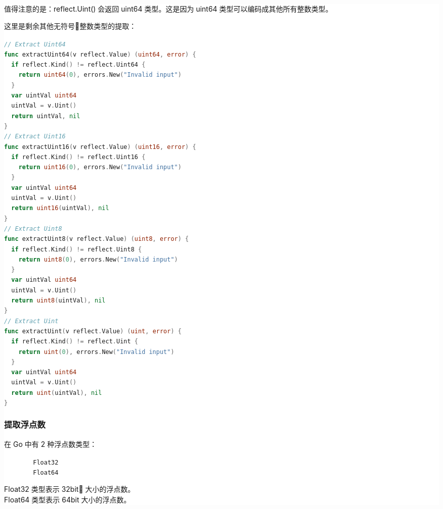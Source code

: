 值得注意的是：reflect.Uint() 会返回 uint64 类型。这是因为 uint64 类型可以编码成其他所有整数类型。

这里是剩余其他无符号整数类型的提取：

```go
// Extract Uint64
func extractUint64(v reflect.Value) (uint64, error) {
  if reflect.Kind() != reflect.Uint64 {
    return uint64(0), errors.New("Invalid input")
  }
  var uintVal uint64
  uintVal = v.Uint()
  return uintVal, nil
}
// Extract Uint16
func extractUint16(v reflect.Value) (uint16, error) {
  if reflect.Kind() != reflect.Uint16 {
    return uint16(0), errors.New("Invalid input")
  }
  var uintVal uint64
  uintVal = v.Uint()
  return uint16(uintVal), nil
}
// Extract Uint8
func extractUint8(v reflect.Value) (uint8, error) {
  if reflect.Kind() != reflect.Uint8 {
    return uint8(0), errors.New("Invalid input")
  }
  var uintVal uint64
  uintVal = v.Uint()
  return uint8(uintVal), nil
}
// Extract Uint
func extractUint(v reflect.Value) (uint, error) {
  if reflect.Kind() != reflect.Uint {
    return uint(0), errors.New("Invalid input")
  }
  var uintVal uint64
  uintVal = v.Uint()
  return uint(uintVal), nil
}
```

### 提取浮点数

在 Go 中有 2 种浮点数类型：

```
        Float32
        Float64
```

Float32 类型表示 32bit 大小的浮点数。  
Float64 类型表示 64bit 大小的浮点数。
